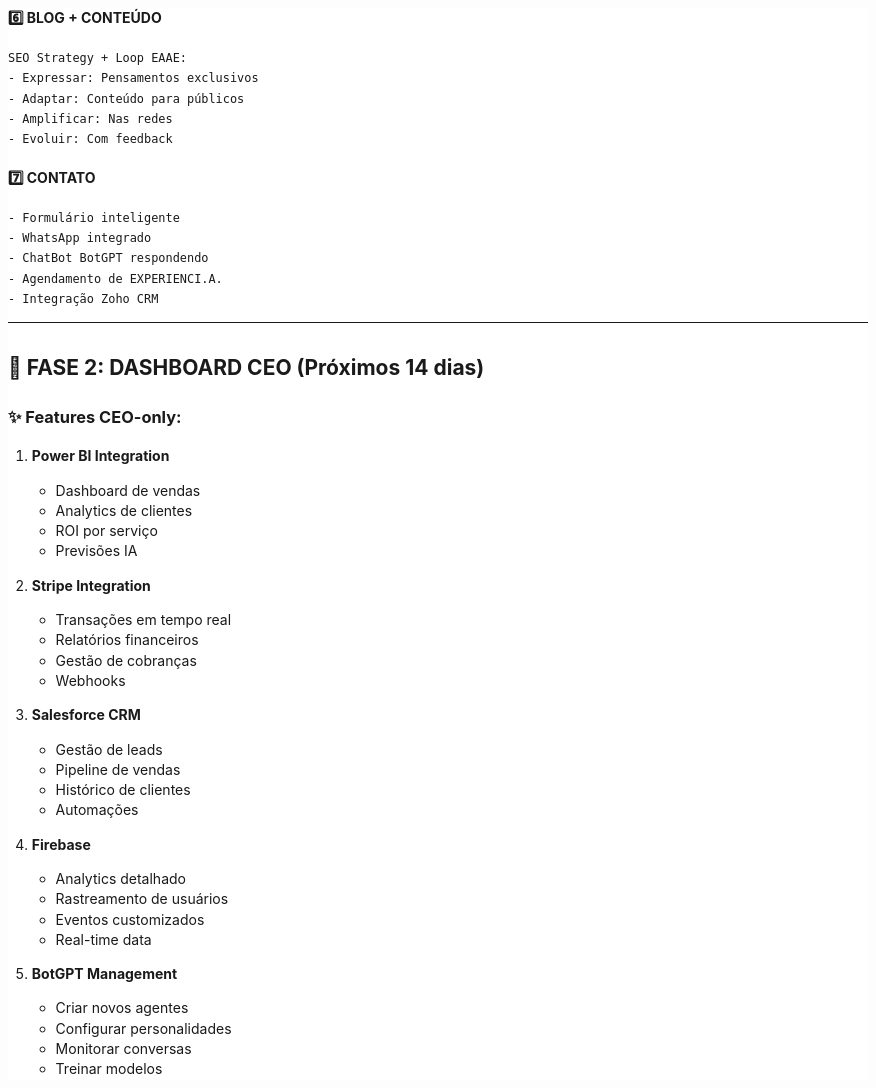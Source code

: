 #### 6️⃣ **BLOG + CONTEÚDO**
```
SEO Strategy + Loop EAAE:
- Expressar: Pensamentos exclusivos
- Adaptar: Conteúdo para públicos
- Amplificar: Nas redes
- Evoluir: Com feedback
```

#### 7️⃣ **CONTATO**
```
- Formulário inteligente
- WhatsApp integrado
- ChatBot BotGPT respondendo
- Agendamento de EXPERIENCI.A.
- Integração Zoho CRM
```

---

## 🔐 FASE 2: DASHBOARD CEO (Próximos 14 dias)

### ✨ Features CEO-only:

1. **Power BI Integration**
   - Dashboard de vendas
   - Analytics de clientes
   - ROI por serviço
   - Previsões IA

2. **Stripe Integration**
   - Transações em tempo real
   - Relatórios financeiros
   - Gestão de cobranças
   - Webhooks

3. **Salesforce CRM**
   - Gestão de leads
   - Pipeline de vendas
   - Histórico de clientes
   - Automações

4. **Firebase**
   - Analytics detalhado
   - Rastreamento de usuários
   - Eventos customizados
   - Real-time data

5. **BotGPT Management**
   - Criar novos agentes
   - Configurar personalidades
   - Monitorar conversas
   - Treinar modelos
